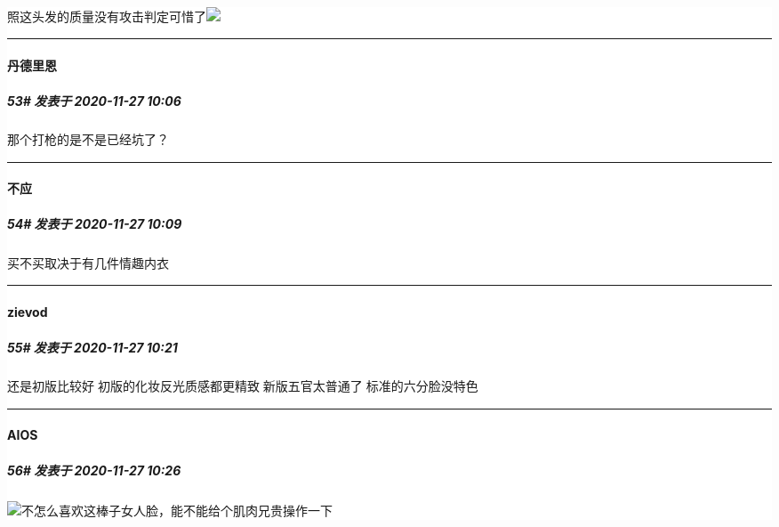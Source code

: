 


照这头发的质量没有攻击判定可惜了<img src="https://static.saraba1st.com/image/smiley/face2017/066.png" referrerpolicy="no-referrer">







*****

####  丹德里恩  
##### 53#       发表于 2020-11-27 10:06




那个打枪的是不是已经坑了？







*****

####  不应  
##### 54#       发表于 2020-11-27 10:09




买不买取决于有几件情趣内衣







*****

####  zievod  
##### 55#       发表于 2020-11-27 10:21




还是初版比较好
初版的化妆反光质感都更精致
新版五官太普通了 标准的六分脸没特色







*****

####  AIOS  
##### 56#       发表于 2020-11-27 10:26



<img src="https://static.saraba1st.com/image/smiley/face2017/067.png" referrerpolicy="no-referrer">不怎么喜欢这棒子女人脸，能不能给个肌肉兄贵操作一下
